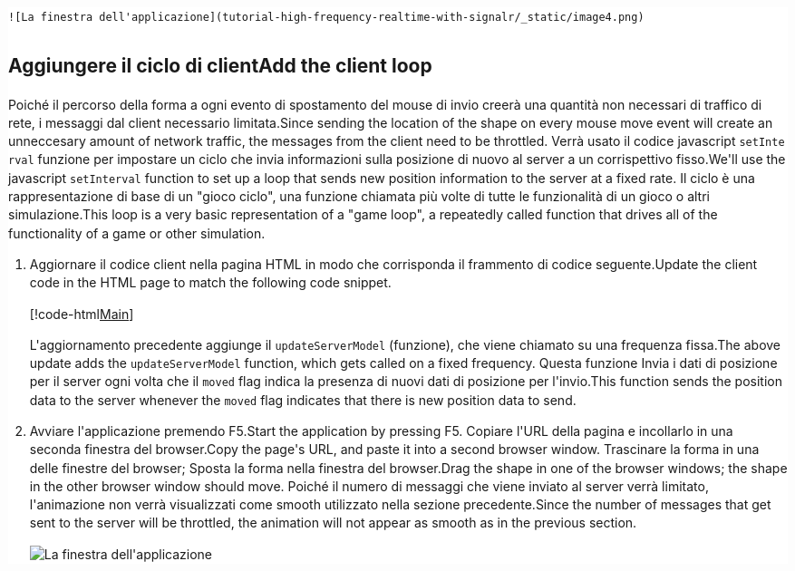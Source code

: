     ![La finestra dell'applicazione](tutorial-high-frequency-realtime-with-signalr/_static/image4.png)

<a id="clientloop"></a>

## <a name="add-the-client-loop"></a><span data-ttu-id="1fd95-188">Aggiungere il ciclo di client</span><span class="sxs-lookup"><span data-stu-id="1fd95-188">Add the client loop</span></span>

<span data-ttu-id="1fd95-189">Poiché il percorso della forma a ogni evento di spostamento del mouse di invio creerà una quantità non necessari di traffico di rete, i messaggi dal client necessario limitata.</span><span class="sxs-lookup"><span data-stu-id="1fd95-189">Since sending the location of the shape on every mouse move event will create an unneccesary amount of network traffic, the messages from the client need to be throttled.</span></span> <span data-ttu-id="1fd95-190">Verrà usato il codice javascript `setInterval` funzione per impostare un ciclo che invia informazioni sulla posizione di nuovo al server a un corrispettivo fisso.</span><span class="sxs-lookup"><span data-stu-id="1fd95-190">We'll use the javascript `setInterval` function to set up a loop that sends new position information to the server at a fixed rate.</span></span> <span data-ttu-id="1fd95-191">Il ciclo è una rappresentazione di base di un "gioco ciclo", una funzione chiamata più volte di tutte le funzionalità di un gioco o altri simulazione.</span><span class="sxs-lookup"><span data-stu-id="1fd95-191">This loop is a very basic representation of a "game loop", a repeatedly called function that drives all of the functionality of a game or other simulation.</span></span>

1. <span data-ttu-id="1fd95-192">Aggiornare il codice client nella pagina HTML in modo che corrisponda il frammento di codice seguente.</span><span class="sxs-lookup"><span data-stu-id="1fd95-192">Update the client code in the HTML page to match the following code snippet.</span></span>

    [!code-html[Main](tutorial-high-frequency-realtime-with-signalr/samples/sample8.html)]

    <span data-ttu-id="1fd95-193">L'aggiornamento precedente aggiunge il `updateServerModel` (funzione), che viene chiamato su una frequenza fissa.</span><span class="sxs-lookup"><span data-stu-id="1fd95-193">The above update adds the `updateServerModel` function, which gets called on a fixed frequency.</span></span> <span data-ttu-id="1fd95-194">Questa funzione Invia i dati di posizione per il server ogni volta che il `moved` flag indica la presenza di nuovi dati di posizione per l'invio.</span><span class="sxs-lookup"><span data-stu-id="1fd95-194">This function sends the position data to the server whenever the `moved` flag indicates that there is new position data to send.</span></span>
2. <span data-ttu-id="1fd95-195">Avviare l'applicazione premendo F5.</span><span class="sxs-lookup"><span data-stu-id="1fd95-195">Start the application by pressing F5.</span></span> <span data-ttu-id="1fd95-196">Copiare l'URL della pagina e incollarlo in una seconda finestra del browser.</span><span class="sxs-lookup"><span data-stu-id="1fd95-196">Copy the page's URL, and paste it into a second browser window.</span></span> <span data-ttu-id="1fd95-197">Trascinare la forma in una delle finestre del browser; Sposta la forma nella finestra del browser.</span><span class="sxs-lookup"><span data-stu-id="1fd95-197">Drag the shape in one of the browser windows; the shape in the other browser window should move.</span></span> <span data-ttu-id="1fd95-198">Poiché il numero di messaggi che viene inviato al server verrà limitato, l'animazione non verrà visualizzati come smooth utilizzato nella sezione precedente.</span><span class="sxs-lookup"><span data-stu-id="1fd95-198">Since the number of messages that get sent to the server will be throttled, the animation will not appear as smooth as in the previous section.</span></span>

    ![La finestra dell'applicazione](tutorial-high-frequency-realtime-with-signalr/_static/image5.png)

<a id="serverloop"></a>
